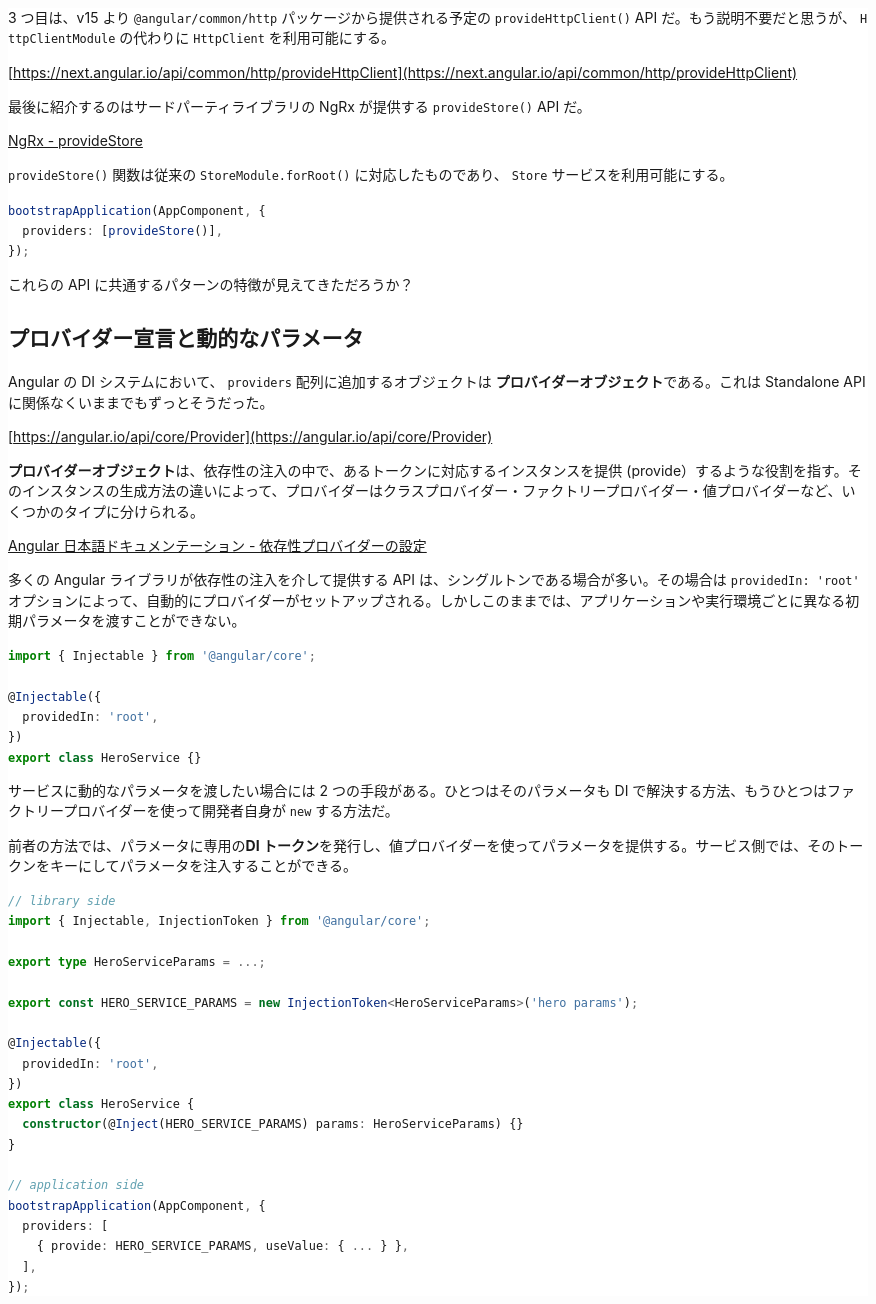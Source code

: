 3 つ目は、v15 より `@angular/common/http` パッケージから提供される予定の `provideHttpClient()` API だ。もう説明不要だと思うが、 `HttpClientModule` の代わりに `HttpClient` を利用可能にする。

[https://next.angular.io/api/common/http/provideHttpClient](https://next.angular.io/api/common/http/provideHttpClient)

最後に紹介するのはサードパーティライブラリの NgRx が提供する `provideStore()` API だ。

[NgRx \- provideStore](https://ngrx.io/api/store/provideStore)

`provideStore()` 関数は従来の `StoreModule.forRoot()` に対応したものであり、 `Store` サービスを利用可能にする。

```typescript
bootstrapApplication(AppComponent, {
  providers: [provideStore()],
});
```

これらの API に共通するパターンの特徴が見えてきただろうか？

## プロバイダー宣言と動的なパラメータ

Angular の DI システムにおいて、 `providers` 配列に追加するオブジェクトは **プロバイダーオブジェクト**である。これは Standalone API に関係なくいままでもずっとそうだった。

[https://angular.io/api/core/Provider](https://angular.io/api/core/Provider)

**プロバイダーオブジェクト**は、依存性の注入の中で、あるトークンに対応するインスタンスを提供 (provide）するような役割を指す。そのインスタンスの生成方法の違いによって、プロバイダーはクラスプロバイダー・ファクトリープロバイダー・値プロバイダーなど、いくつかのタイプに分けられる。

[Angular 日本語ドキュメンテーション - 依存性プロバイダーの設定](https://angular.jp/guide/dependency-injection-providers)

多くの Angular ライブラリが依存性の注入を介して提供する API は、シングルトンである場合が多い。その場合は `providedIn: 'root'` オプションによって、自動的にプロバイダーがセットアップされる。しかしこのままでは、アプリケーションや実行環境ごとに異なる初期パラメータを渡すことができない。

```typescript
import { Injectable } from '@angular/core';

@Injectable({
  providedIn: 'root',
})
export class HeroService {}
```

サービスに動的なパラメータを渡したい場合には 2 つの手段がある。ひとつはそのパラメータも DI で解決する方法、もうひとつはファクトリープロバイダーを使って開発者自身が `new` する方法だ。

前者の方法では、パラメータに専用の**DI トークン**を発行し、値プロバイダーを使ってパラメータを提供する。サービス側では、そのトークンをキーにしてパラメータを注入することができる。

```typescript
// library side
import { Injectable, InjectionToken } from '@angular/core';

export type HeroServiceParams = ...;

export const HERO_SERVICE_PARAMS = new InjectionToken<HeroServiceParams>('hero params');

@Injectable({
  providedIn: 'root',
})
export class HeroService {
  constructor(@Inject(HERO_SERVICE_PARAMS) params: HeroServiceParams) {}
}

// application side
bootstrapApplication(AppComponent, {
  providers: [
    { provide: HERO_SERVICE_PARAMS, useValue: { ... } },
  ],
});
```
